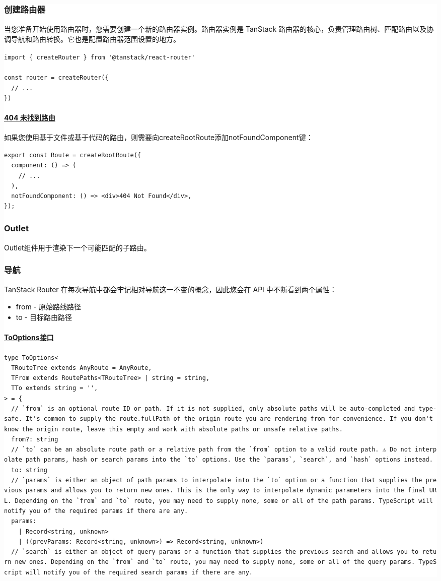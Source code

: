 ### **创建路由器**

当您准备开始使用路由器时，您需要创建一个新的路由器实例。路由器实例是 TanStack 路由器的核心，负责管理路由树、匹配路由以及协调导航和路由转换。它也是配置路由器范围设置的地方。

```tsx
import { createRouter } from '@tanstack/react-router'

const router = createRouter({
  // ...
})
```

#### [404 未找到路由](https://tanstack.com/router/latest/docs/framework/react/guide/creating-a-router#404-not-found-route)

如果您使用基于文件或基于代码的路由，则需要向createRootRoute添加notFoundComponent键：

````tsx
export const Route = createRootRoute({
  component: () => (
    // ...
  ),
  notFoundComponent: () => <div>404 Not Found</div>,
});
````

### Outlet

Outlet组件用于渲染下一个可能匹配的子路由。

### **导航**

TanStack Router 在每次导航中都会牢记相对导航这一不变的概念，因此您会在 API 中不断看到两个属性：

- from - 原始路线路径
- to - 目标路由路径

#### [ToOptions接口](https://tanstack.com/router/latest/docs/framework/react/guide/navigation#tooptions-interface)

```tsx
type ToOptions<
  TRouteTree extends AnyRoute = AnyRoute,
  TFrom extends RoutePaths<TRouteTree> | string = string,
  TTo extends string = '',
> = {
  // `from` is an optional route ID or path. If it is not supplied, only absolute paths will be auto-completed and type-safe. It's common to supply the route.fullPath of the origin route you are rendering from for convenience. If you don't know the origin route, leave this empty and work with absolute paths or unsafe relative paths.
  from?: string
  // `to` can be an absolute route path or a relative path from the `from` option to a valid route path. ⚠️ Do not interpolate path params, hash or search params into the `to` options. Use the `params`, `search`, and `hash` options instead.
  to: string
  // `params` is either an object of path params to interpolate into the `to` option or a function that supplies the previous params and allows you to return new ones. This is the only way to interpolate dynamic parameters into the final URL. Depending on the `from` and `to` route, you may need to supply none, some or all of the path params. TypeScript will notify you of the required params if there are any.
  params:
    | Record<string, unknown>
    | ((prevParams: Record<string, unknown>) => Record<string, unknown>)
  // `search` is either an object of query params or a function that supplies the previous search and allows you to return new ones. Depending on the `from` and `to` route, you may need to supply none, some or all of the query params. TypeScript will notify you of the required search params if there are any.
```